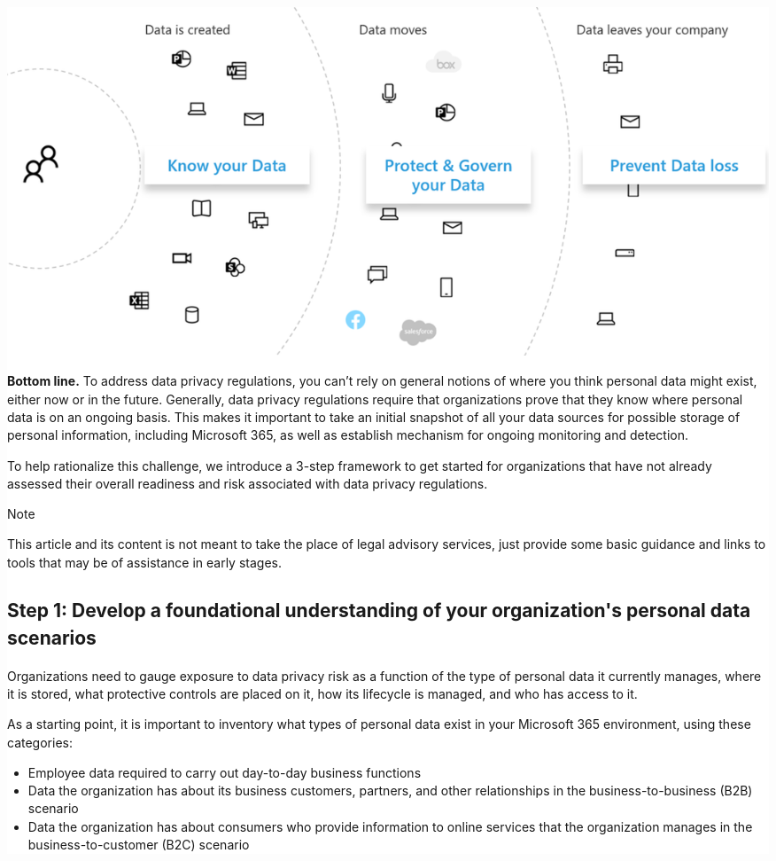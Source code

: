 ![The data lifecycle](../media/information-protection-deploy-assess/information-protection-deploy-assess-data-lifecycle.png)
 
**Bottom line.** To address data privacy regulations, you can’t rely on general notions of where you think personal data might exist, either now or in the future. Generally, data privacy regulations require that organizations prove that they know where personal data is on an ongoing basis. This makes it important to take an initial snapshot of all your data sources for possible storage of personal information, including Microsoft 365, as well as establish mechanism for ongoing monitoring and detection.

To help rationalize this challenge, we introduce a 3-step framework to get started for organizations that have not already assessed their overall readiness and risk associated with data privacy regulations. 

>[!Note]
>This article and its content is not meant to take the place of legal advisory services, just provide some basic guidance and links to tools that may be of assistance in early stages.
>
 
## Step 1: Develop a foundational understanding of your organization's personal data scenarios 

Organizations need to gauge exposure to data privacy risk as a function of the type of personal data it currently manages, where it is stored, what protective controls are placed on it, how its lifecycle is managed, and who has access to it. 

As a starting point, it is important to inventory what types of personal data exist in your Microsoft 365 environment, using these categories:

- Employee data required to carry out day-to-day business functions
- Data the organization has about its business customers, partners, and other relationships in the business-to-business (B2B) scenario
- Data the organization has about consumers who provide information to online services that the organization manages in the business-to-customer (B2C) scenario
